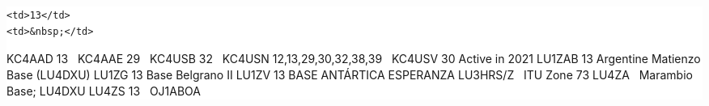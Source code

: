     <td>13</td>
    <td>&nbsp;</td>
  </tr>
  <tr>
    <td>KC4AAD</td>
    <td>13</td>
    <td>&nbsp;</td>
  </tr>
  <tr>
    <td>KC4AAE</td>
    <td>29</td>
    <td>&nbsp;</td>
  </tr>
  <tr>
    <td>KC4USB</td>
    <td>32</td>
    <td>&nbsp;</td>
  </tr>
  <tr>
    <td>KC4USN</td>
    <td>12,13,29,30,32,38,39</td>
    <td>&nbsp;</td>
  </tr>
  <tr>
    <td>KC4USV</td>
    <td>30</td>
    <td>Active in 2021</td>
  </tr>
  <tr>
    <td>LU1ZAB</td>
    <td>13</td>
    <td>Argentine Matienzo Base (LU4DXU)</td>
  </tr>
  <tr>
    <td>LU1ZG</td>
    <td>13</td>
    <td>Base Belgrano II</td>
  </tr>
  <tr>
    <td>LU1ZV</td>
    <td>13</td>
    <td>BASE ANTÁRTICA ESPERANZA</td>
  </tr>
  <tr>
    <td>LU3HRS/Z</td>
    <td>&nbsp;</td>
    <td>ITU Zone 73</td>
  </tr>
  <tr>
    <td>LU4ZA</td>
    <td>&nbsp;</td>
    <td>Marambio Base; LU4DXU</td>
  </tr>
  <tr>
    <td>LU4ZS</td>
    <td>13</td>
    <td>&nbsp;</td>
  </tr>
  <tr>
    <td>OJ1ABOA</td>
    <td>&nbsp;</td>
    <td>&nbsp;</td>
  </tr>
  <tr>